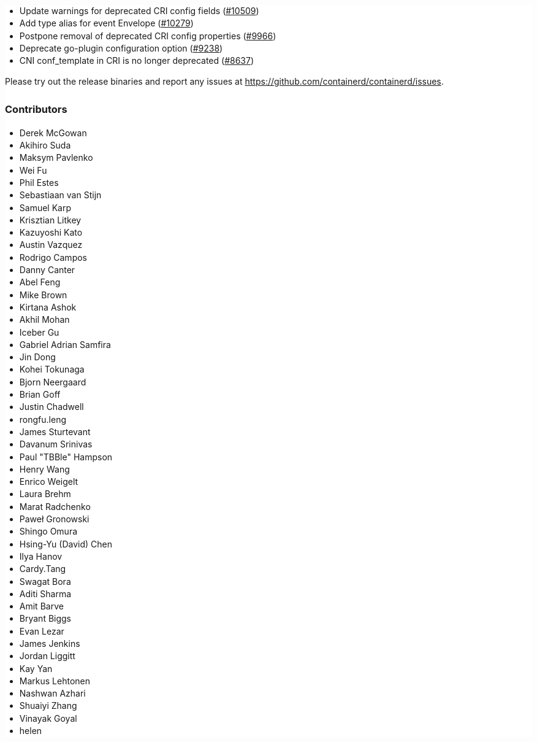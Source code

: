 * Update warnings for deprecated CRI config fields ([#10509](https://github.com/containerd/containerd/pull/10509))
* Add type alias for event Envelope ([#10279](https://github.com/containerd/containerd/pull/10279))
* Postpone removal of deprecated CRI config properties ([#9966](https://github.com/containerd/containerd/pull/9966))
* Deprecate go-plugin configuration option ([#9238](https://github.com/containerd/containerd/pull/9238))
* CNI conf_template in CRI is no longer deprecated ([#8637](https://github.com/containerd/containerd/pull/8637))

Please try out the release binaries and report any issues at
https://github.com/containerd/containerd/issues.

### Contributors

* Derek McGowan
* Akihiro Suda
* Maksym Pavlenko
* Wei Fu
* Phil Estes
* Sebastiaan van Stijn
* Samuel Karp
* Krisztian Litkey
* Kazuyoshi Kato
* Austin Vazquez
* Rodrigo Campos
* Danny Canter
* Abel Feng
* Mike Brown
* Kirtana Ashok
* Akhil Mohan
* Iceber Gu
* Gabriel Adrian Samfira
* Jin Dong
* Kohei Tokunaga
* Bjorn Neergaard
* Brian Goff
* Justin Chadwell
* rongfu.leng
* James Sturtevant
* Davanum Srinivas
* Paul "TBBle" Hampson
* Henry Wang
* Enrico Weigelt
* Laura Brehm
* Marat Radchenko
* Paweł Gronowski
* Shingo Omura
* Hsing-Yu (David) Chen
* Ilya Hanov
* Cardy.Tang
* Swagat Bora
* Aditi Sharma
* Amit Barve
* Bryant Biggs
* Evan Lezar
* James Jenkins
* Jordan Liggitt
* Kay Yan
* Markus Lehtonen
* Nashwan Azhari
* Shuaiyi Zhang
* Vinayak Goyal
* helen